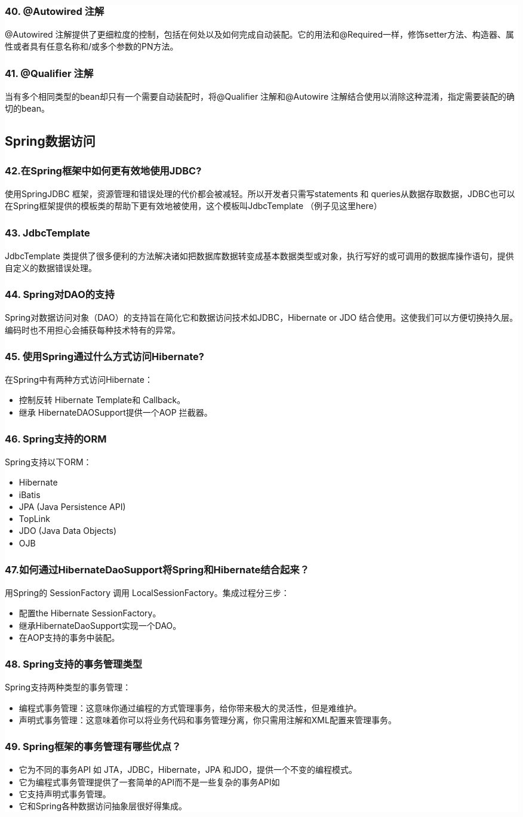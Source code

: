 ### 40. @Autowired 注解
@Autowired 注解提供了更细粒度的控制，包括在何处以及如何完成自动装配。它的用法和@Required一样，修饰setter方法、构造器、属性或者具有任意名称和/或多个参数的PN方法。

### 41. @Qualifier 注解
当有多个相同类型的bean却只有一个需要自动装配时，将@Qualifier 注解和@Autowire 注解结合使用以消除这种混淆，指定需要装配的确切的bean。

## Spring数据访问
### 42.在Spring框架中如何更有效地使用JDBC?
使用SpringJDBC 框架，资源管理和错误处理的代价都会被减轻。所以开发者只需写statements 和 queries从数据存取数据，JDBC也可以在Spring框架提供的模板类的帮助下更有效地被使用，这个模板叫JdbcTemplate （例子见这里here）

### 43. JdbcTemplate
JdbcTemplate 类提供了很多便利的方法解决诸如把数据库数据转变成基本数据类型或对象，执行写好的或可调用的数据库操作语句，提供自定义的数据错误处理。

### 44. Spring对DAO的支持
Spring对数据访问对象（DAO）的支持旨在简化它和数据访问技术如JDBC，Hibernate or JDO 结合使用。这使我们可以方便切换持久层。编码时也不用担心会捕获每种技术特有的异常。

### 45. 使用Spring通过什么方式访问Hibernate?
在Spring中有两种方式访问Hibernate：

* 控制反转  Hibernate Template和 Callback。
* 继承 HibernateDAOSupport提供一个AOP 拦截器。

### 46. Spring支持的ORM
Spring支持以下ORM：
* Hibernate
* iBatis
* JPA (Java Persistence API)
* TopLink
* JDO (Java Data Objects)
* OJB

### 47.如何通过HibernateDaoSupport将Spring和Hibernate结合起来？
用Spring的 SessionFactory 调用 LocalSessionFactory。集成过程分三步：
* 配置the Hibernate SessionFactory。
* 继承HibernateDaoSupport实现一个DAO。
* 在AOP支持的事务中装配。

### 48. Spring支持的事务管理类型
Spring支持两种类型的事务管理：
* 编程式事务管理：这意味你通过编程的方式管理事务，给你带来极大的灵活性，但是难维护。
* 声明式事务管理：这意味着你可以将业务代码和事务管理分离，你只需用注解和XML配置来管理事务。

### 49. Spring框架的事务管理有哪些优点？
* 它为不同的事务API  如 JTA，JDBC，Hibernate，JPA 和JDO，提供一个不变的编程模式。
* 它为编程式事务管理提供了一套简单的API而不是一些复杂的事务API如
* 它支持声明式事务管理。
* 它和Spring各种数据访问抽象层很好得集成。

